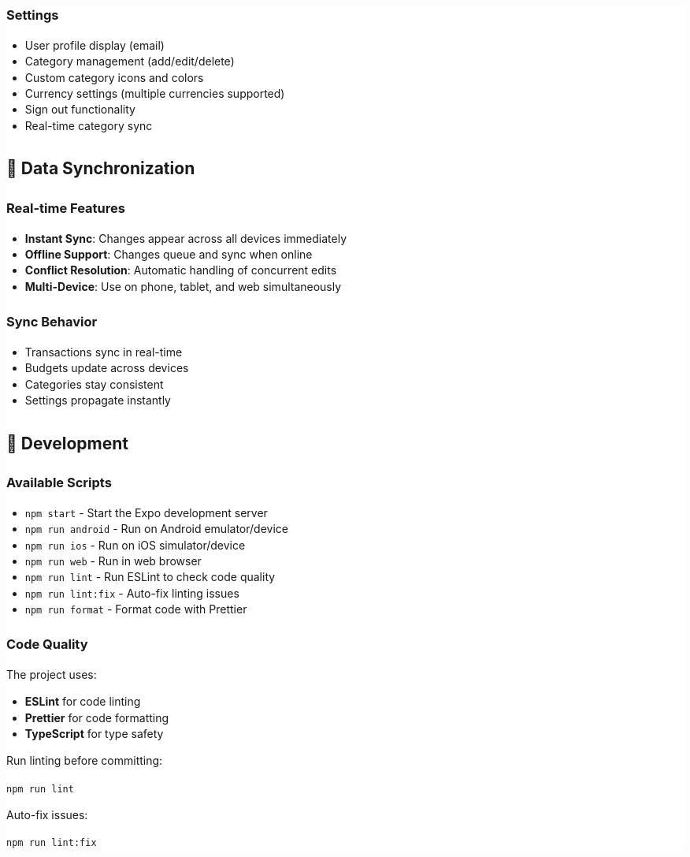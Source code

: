 ### Settings
- User profile display (email)
- Category management (add/edit/delete)
- Custom category icons and colors
- Currency settings (multiple currencies supported)
- Sign out functionality
- Real-time category sync

## 🔄 Data Synchronization

### Real-time Features
- **Instant Sync**: Changes appear across all devices immediately
- **Offline Support**: Changes queue and sync when online
- **Conflict Resolution**: Automatic handling of concurrent edits
- **Multi-Device**: Use on phone, tablet, and web simultaneously

### Sync Behavior
- Transactions sync in real-time
- Budgets update across devices
- Categories stay consistent
- Settings propagate instantly

## 🧪 Development

### Available Scripts

- `npm start` - Start the Expo development server
- `npm run android` - Run on Android emulator/device
- `npm run ios` - Run on iOS simulator/device
- `npm run web` - Run in web browser
- `npm run lint` - Run ESLint to check code quality
- `npm run lint:fix` - Auto-fix linting issues
- `npm run format` - Format code with Prettier

### Code Quality

The project uses:

- **ESLint** for code linting
- **Prettier** for code formatting
- **TypeScript** for type safety

Run linting before committing:

```bash
npm run lint
```

Auto-fix issues:

```bash
npm run lint:fix
```
